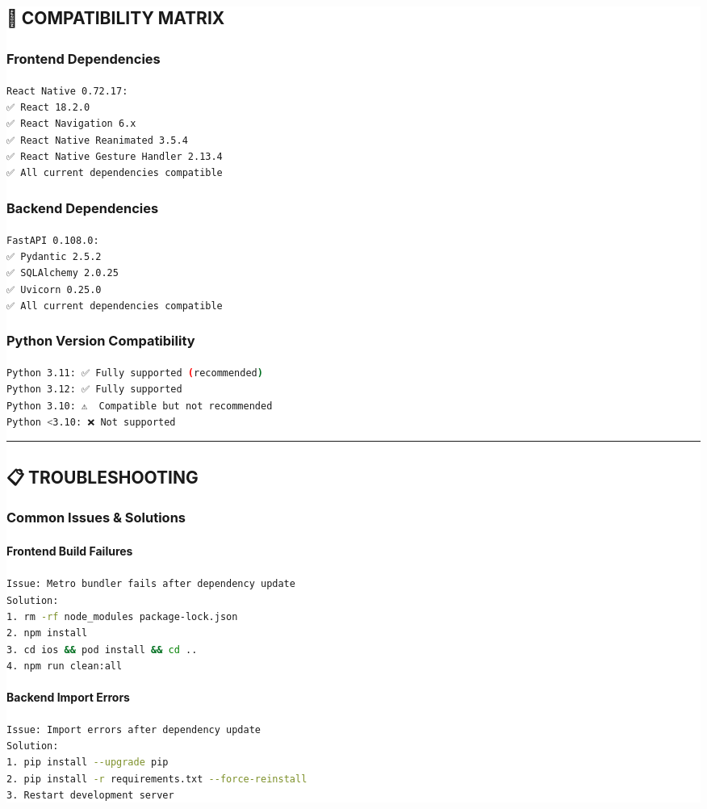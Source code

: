 
## 🔄 COMPATIBILITY MATRIX

### **Frontend Dependencies**
```bash
React Native 0.72.17:
✅ React 18.2.0
✅ React Navigation 6.x
✅ React Native Reanimated 3.5.4
✅ React Native Gesture Handler 2.13.4
✅ All current dependencies compatible
```

### **Backend Dependencies**
```bash
FastAPI 0.108.0:
✅ Pydantic 2.5.2
✅ SQLAlchemy 2.0.25
✅ Uvicorn 0.25.0
✅ All current dependencies compatible
```

### **Python Version Compatibility**
```bash
Python 3.11: ✅ Fully supported (recommended)
Python 3.12: ✅ Fully supported
Python 3.10: ⚠️  Compatible but not recommended
Python <3.10: ❌ Not supported
```

---

## 📋 TROUBLESHOOTING

### **Common Issues & Solutions**

#### **Frontend Build Failures**
```bash
Issue: Metro bundler fails after dependency update
Solution: 
1. rm -rf node_modules package-lock.json
2. npm install
3. cd ios && pod install && cd ..
4. npm run clean:all
```

#### **Backend Import Errors**
```bash
Issue: Import errors after dependency update
Solution:
1. pip install --upgrade pip
2. pip install -r requirements.txt --force-reinstall
3. Restart development server
```

